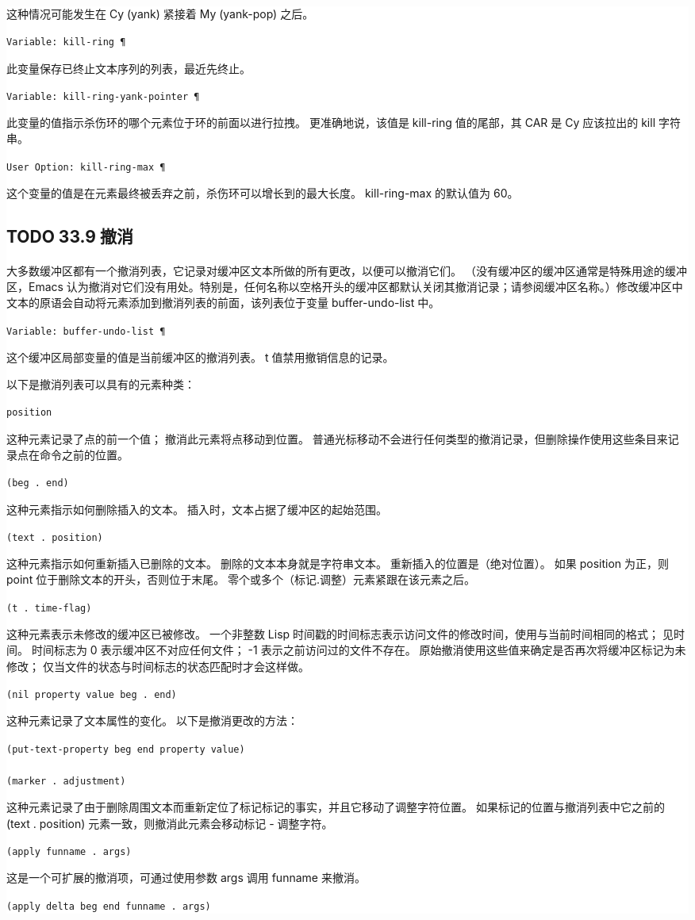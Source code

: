 这种情况可能发生在 Cy (yank) 紧接着 My (yank-pop) 之后。

    Variable: kill-ring ¶

此变量保存已终止文本序列的列表，最近先终止。

    Variable: kill-ring-yank-pointer ¶

此变量的值指示杀伤环的哪个元素位于环的前面以进行拉拽。  更准确地说，该值是 kill-ring 值的尾部，其 CAR 是 Cy 应该拉出的 kill 字符串。

    User Option: kill-ring-max ¶

这个变量的值是在元素最终被丢弃之前，杀伤环可以增长到的最大长度。  kill-ring-max 的默认值为 60。


<a id="org41265f6"></a>

## TODO 33.9 撤消

大多数缓冲区都有一个撤消列表，它记录对缓冲区文本所做的所有更改，以便可以撤消它们。  （没有缓冲区的缓冲区通常是特殊用途的缓冲区，Emacs 认为撤消对它们没有用处。特别是，任何名称以空格开头的缓冲区都默认关闭其撤消记录；请参阅缓冲区名称。）修改缓冲区中文本的原语会自动将元素添加到撤消列表的前面，该列表位于变量 buffer-undo-list 中。

    Variable: buffer-undo-list ¶

这个缓冲区局部变量的值是当前缓冲区的撤消列表。  t 值禁用撤销信息的记录。

以下是撤消列表可以具有的元素种类：

    position

这种元素记录了点的前一个值；  撤消此元素将点移动到位置。  普通光标移动不会进行任何类型的撤消记录，但删除操作使用这些条目来记录点在命令之前的位置。

    (beg . end)

这种元素指示如何删除插入的文本。  插入时，文本占据了缓冲区的起始范围。

    (text . position)

这种元素指示如何重新插入已删除的文本。  删除的文本本身就是字符串文本。  重新插入的位置是（绝对位置）。  如果 position 为正，则 point 位于删除文本的开头，否则位于末尾。  零个或多个（标记.调整）元素紧跟在该元素之后。

    (t . time-flag)

这种元素表示未修改的缓冲区已被修改。  一个非整数 Lisp 时间戳的时间标志表示访问文件的修改时间，使用与当前时间相同的格式；  见时间。  时间标志为 0 表示缓冲区不对应任何文件；  -1 表示之前访问过的文件不存在。  原始撤消使用这些值来确定是否再次将缓冲区标记为未修改；  仅当文件的状态与时间标志的状态匹配时才会这样做。

    (nil property value beg . end)

这种元素记录了文本属性的变化。  以下是撤消更改的方法：

    (put-text-property beg end property value)

    (marker . adjustment)

这种元素记录了由于删除周围文本而重新定位了标记标记的事实，并且它移动了调整字符位置。  如果标记的位置与撤消列表中它之前的 (text . position) 元素一致，则撤消此元素会移动标记 - 调整字符。

    (apply funname . args)

这是一个可扩展的撤消项，可通过使用参数 args 调用 funname 来撤消。

    (apply delta beg end funname . args)
